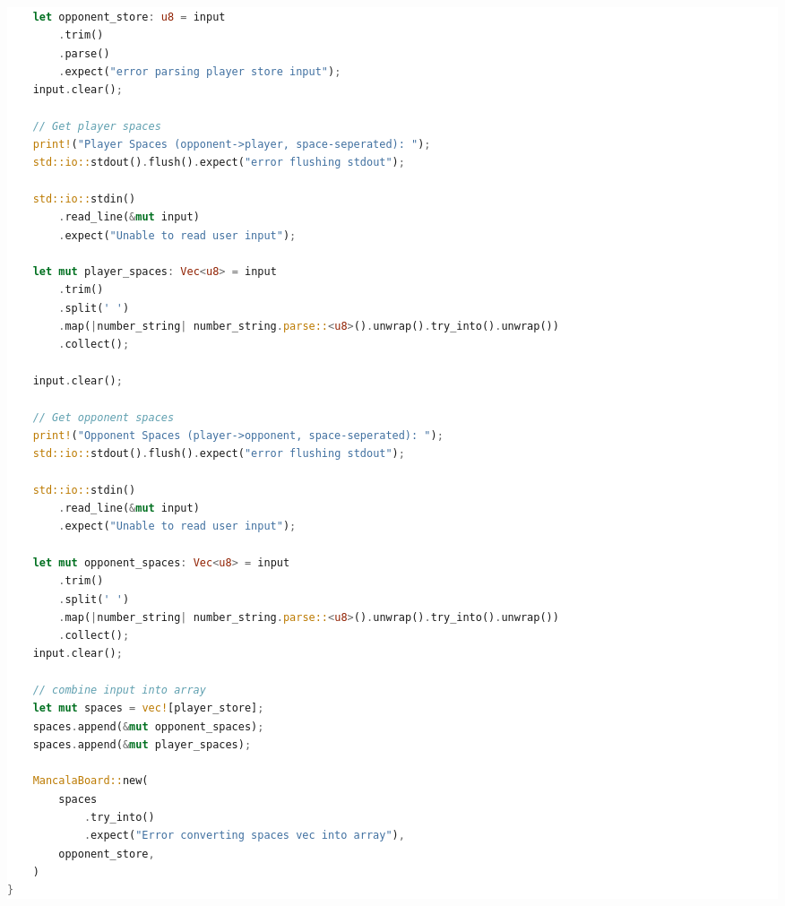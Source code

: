 ```rust
    let opponent_store: u8 = input
        .trim()
        .parse()
        .expect("error parsing player store input");
    input.clear();

    // Get player spaces
    print!("Player Spaces (opponent->player, space-seperated): ");
    std::io::stdout().flush().expect("error flushing stdout");

    std::io::stdin()
        .read_line(&mut input)
        .expect("Unable to read user input");

    let mut player_spaces: Vec<u8> = input
        .trim()
        .split(' ')
        .map(|number_string| number_string.parse::<u8>().unwrap().try_into().unwrap())
        .collect();

    input.clear();

    // Get opponent spaces
    print!("Opponent Spaces (player->opponent, space-seperated): ");
    std::io::stdout().flush().expect("error flushing stdout");

    std::io::stdin()
        .read_line(&mut input)
        .expect("Unable to read user input");

    let mut opponent_spaces: Vec<u8> = input
        .trim()
        .split(' ')
        .map(|number_string| number_string.parse::<u8>().unwrap().try_into().unwrap())
        .collect();
    input.clear();

    // combine input into array
    let mut spaces = vec![player_store];
    spaces.append(&mut opponent_spaces);
    spaces.append(&mut player_spaces);

    MancalaBoard::new(
        spaces
            .try_into()
            .expect("Error converting spaces vec into array"),
        opponent_store,
    )
}
```
